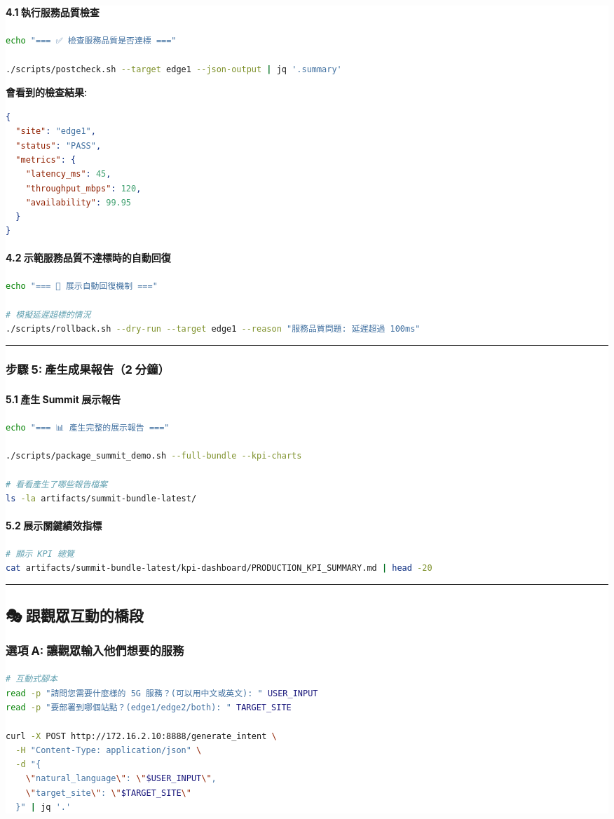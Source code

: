 #### 4.1 執行服務品質檢查
```bash
echo "=== ✅ 檢查服務品質是否達標 ==="

./scripts/postcheck.sh --target edge1 --json-output | jq '.summary'
```

**會看到的檢查結果**:
```json
{
  "site": "edge1",
  "status": "PASS",
  "metrics": {
    "latency_ms": 45,
    "throughput_mbps": 120,
    "availability": 99.95
  }
}
```

#### 4.2 示範服務品質不達標時的自動回復
```bash
echo "=== 🔄 展示自動回復機制 ==="

# 模擬延遲超標的情況
./scripts/rollback.sh --dry-run --target edge1 --reason "服務品質問題: 延遲超過 100ms"
```

---

### 步驟 5: 產生成果報告（2 分鐘）

#### 5.1 產生 Summit 展示報告
```bash
echo "=== 📊 產生完整的展示報告 ==="

./scripts/package_summit_demo.sh --full-bundle --kpi-charts

# 看看產生了哪些報告檔案
ls -la artifacts/summit-bundle-latest/
```

#### 5.2 展示關鍵績效指標
```bash
# 顯示 KPI 總覽
cat artifacts/summit-bundle-latest/kpi-dashboard/PRODUCTION_KPI_SUMMARY.md | head -20
```

---

## 🎭 跟觀眾互動的橋段

### 選項 A: 讓觀眾輸入他們想要的服務
```bash
# 互動式腳本
read -p "請問您需要什麼樣的 5G 服務？(可以用中文或英文): " USER_INPUT
read -p "要部署到哪個站點？(edge1/edge2/both): " TARGET_SITE

curl -X POST http://172.16.2.10:8888/generate_intent \
  -H "Content-Type: application/json" \
  -d "{
    \"natural_language\": \"$USER_INPUT\",
    \"target_site\": \"$TARGET_SITE\"
  }" | jq '.'
```
